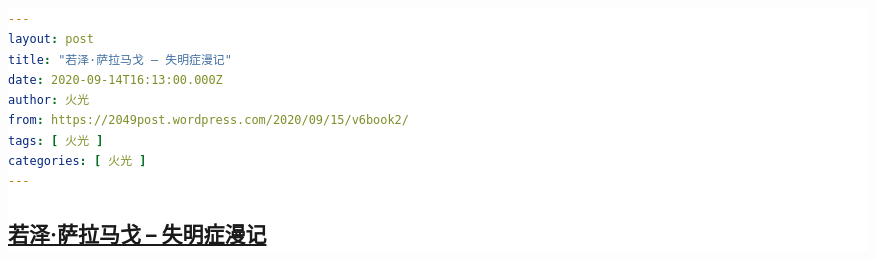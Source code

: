 ```yaml
---
layout: post
title: "若泽·萨拉马戈 – 失明症漫记"
date: 2020-09-14T16:13:00.000Z
author: 火光
from: https://2049post.wordpress.com/2020/09/15/v6book2/
tags: [ 火光 ]
categories: [ 火光 ]
---
```


[若泽·萨拉马戈 – 失明症漫记](https://2049post.wordpress.com/2020/09/15/v6book2/)
------

<div>